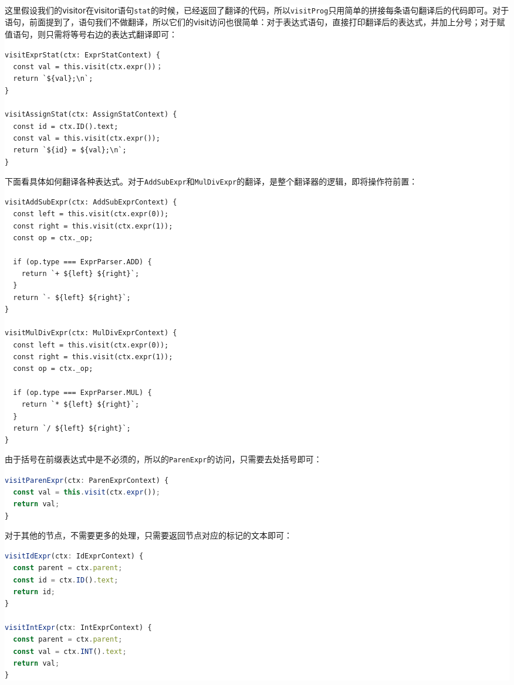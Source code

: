 
这里假设我们的visitor在visitor语句```stat```的时候，已经返回了翻译的代码，所以```visitProg```只用简单的拼接每条语句翻译后的代码即可。对于语句，前面提到了，语句我们不做翻译，所以它们的visit访问也很简单：对于表达式语句，直接打印翻译后的表达式，并加上分号；对于赋值语句，则只需将等号右边的表达式翻译即可：

```
visitExprStat(ctx: ExprStatContext) {
  const val = this.visit(ctx.expr())；
  return `${val};\n`;
}

visitAssignStat(ctx: AssignStatContext) {
  const id = ctx.ID().text;
  const val = this.visit(ctx.expr());
  return `${id} = ${val};\n`;
}
```

下面看具体如何翻译各种表达式。对于```AddSubExpr```和```MulDivExpr```的翻译，是整个翻译器的逻辑，即将操作符前置：

```
visitAddSubExpr(ctx: AddSubExprContext) {
  const left = this.visit(ctx.expr(0));
  const right = this.visit(ctx.expr(1));
  const op = ctx._op;

  if (op.type === ExprParser.ADD) {
    return `+ ${left} ${right}`;
  }
  return `- ${left} ${right}`;
}

visitMulDivExpr(ctx: MulDivExprContext) {
  const left = this.visit(ctx.expr(0));
  const right = this.visit(ctx.expr(1));
  const op = ctx._op;

  if (op.type === ExprParser.MUL) {
    return `* ${left} ${right}`;
  }
  return `/ ${left} ${right}`;
}
```

由于括号在前缀表达式中是不必须的，所以的```ParenExpr```的访问，只需要去处括号即可：

```ts
visitParenExpr(ctx: ParenExprContext) {
  const val = this.visit(ctx.expr());
  return val;
}
```

对于其他的节点，不需要更多的处理，只需要返回节点对应的标记的文本即可：

```ts
visitIdExpr(ctx: IdExprContext) {
  const parent = ctx.parent;
  const id = ctx.ID().text;
  return id;
}

visitIntExpr(ctx: IntExprContext) {
  const parent = ctx.parent;
  const val = ctx.INT().text;
  return val;
}
```
